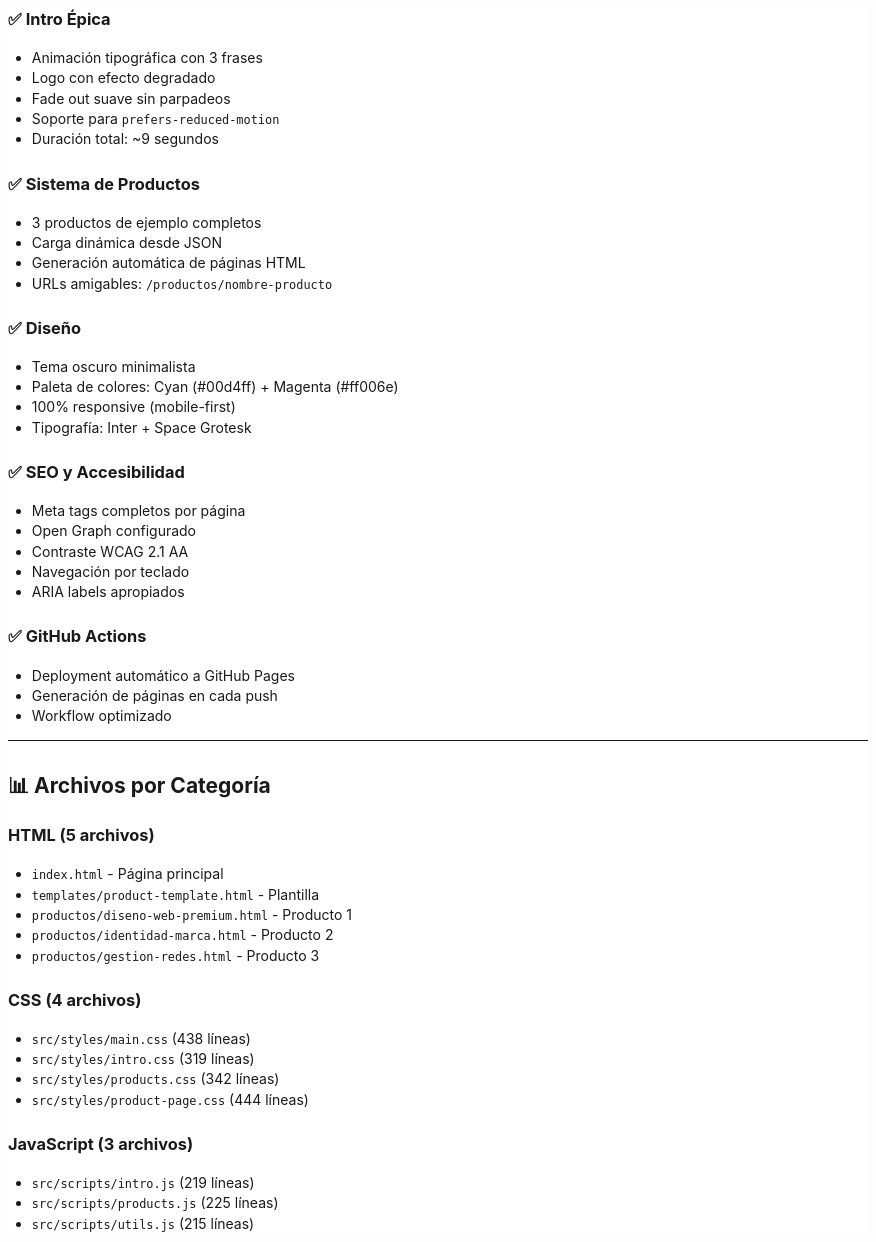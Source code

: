 ### ✅ Intro Épica
- Animación tipográfica con 3 frases
- Logo con efecto degradado
- Fade out suave sin parpadeos
- Soporte para `prefers-reduced-motion`
- Duración total: ~9 segundos

### ✅ Sistema de Productos
- 3 productos de ejemplo completos
- Carga dinámica desde JSON
- Generación automática de páginas HTML
- URLs amigables: `/productos/nombre-producto`

### ✅ Diseño
- Tema oscuro minimalista
- Paleta de colores: Cyan (#00d4ff) + Magenta (#ff006e)
- 100% responsive (mobile-first)
- Tipografía: Inter + Space Grotesk

### ✅ SEO y Accesibilidad
- Meta tags completos por página
- Open Graph configurado
- Contraste WCAG 2.1 AA
- Navegación por teclado
- ARIA labels apropiados

### ✅ GitHub Actions
- Deployment automático a GitHub Pages
- Generación de páginas en cada push
- Workflow optimizado

---

## 📊 Archivos por Categoría

### HTML (5 archivos)
- `index.html` - Página principal
- `templates/product-template.html` - Plantilla
- `productos/diseno-web-premium.html` - Producto 1
- `productos/identidad-marca.html` - Producto 2
- `productos/gestion-redes.html` - Producto 3

### CSS (4 archivos)
- `src/styles/main.css` (438 líneas)
- `src/styles/intro.css` (319 líneas)
- `src/styles/products.css` (342 líneas)
- `src/styles/product-page.css` (444 líneas)

### JavaScript (3 archivos)
- `src/scripts/intro.js` (219 líneas)
- `src/scripts/products.js` (225 líneas)
- `src/scripts/utils.js` (215 líneas)
